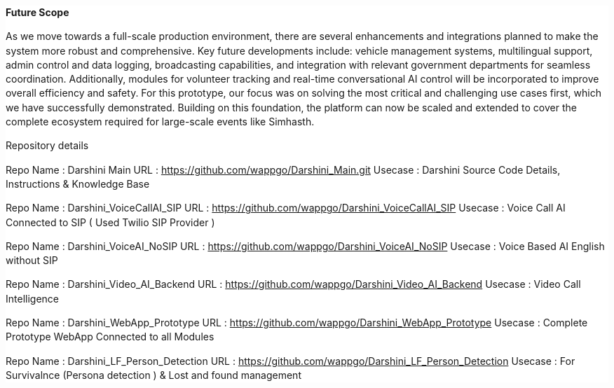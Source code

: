 
******Future Scope******

As we move towards a full-scale production environment, there are several enhancements and integrations planned to make the system more robust and comprehensive. Key future developments include: vehicle management systems, multilingual support, admin control and data logging, broadcasting capabilities, and integration with relevant government departments for seamless coordination. Additionally, modules for volunteer tracking and real-time conversational AI control will be incorporated to improve overall efficiency and safety.
For this prototype, our focus was on solving the most critical and challenging use cases first, which we have successfully demonstrated. Building on this foundation, the platform can now be scaled and extended to cover the complete ecosystem required for large-scale events like Simhasth.


Repository details 

Repo Name : Darshini Main
URL : https://github.com/wappgo/Darshini_Main.git 
Usecase : Darshini Source Code Details, Instructions & Knowledge Base 

Repo Name : Darshini_VoiceCallAI_SIP
URL : https://github.com/wappgo/Darshini_VoiceCallAI_SIP 
Usecase : Voice Call AI Connected to SIP ( Used Twilio SIP Provider ) 

Repo Name : Darshini_VoiceAI_NoSIP
URL : https://github.com/wappgo/Darshini_VoiceAI_NoSIP
Usecase : Voice Based AI English without SIP

Repo Name : Darshini_Video_AI_Backend
URL : https://github.com/wappgo/Darshini_Video_AI_Backend
Usecase : Video Call Intelligence 

Repo Name : Darshini_WebApp_Prototype
URL : https://github.com/wappgo/Darshini_WebApp_Prototype
Usecase : Complete Prototype WebApp Connected to all Modules

Repo Name : Darshini_LF_Person_Detection
URL : https://github.com/wappgo/Darshini_LF_Person_Detection
Usecase : For Survivalnce (Persona detection ) & Lost and found management